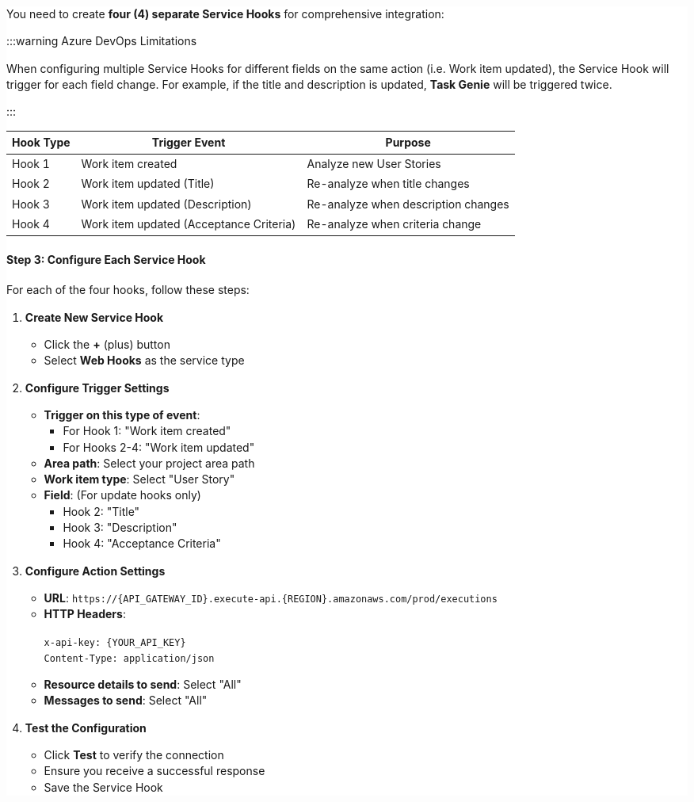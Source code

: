 You need to create **four (4) separate Service Hooks** for comprehensive integration:

:::warning Azure DevOps Limitations

When configuring multiple Service Hooks for different fields on the same action (i.e. Work item updated), the Service Hook will trigger for each field change. For example, if the title and description is updated, **Task Genie** will be triggered twice.

:::

| Hook Type | Trigger Event                           | Purpose                             |
| --------- | --------------------------------------- | ----------------------------------- |
| Hook 1    | Work item created                       | Analyze new User Stories            |
| Hook 2    | Work item updated (Title)               | Re-analyze when title changes       |
| Hook 3    | Work item updated (Description)         | Re-analyze when description changes |
| Hook 4    | Work item updated (Acceptance Criteria) | Re-analyze when criteria change     |

#### Step 3: Configure Each Service Hook

For each of the four hooks, follow these steps:

1. **Create New Service Hook**

   - Click the **+** (plus) button
   - Select **Web Hooks** as the service type

2. **Configure Trigger Settings**

   - **Trigger on this type of event**:
     - For Hook 1: "Work item created"
     - For Hooks 2-4: "Work item updated"
   - **Area path**: Select your project area path
   - **Work item type**: Select "User Story"
   - **Field**: (For update hooks only)
     - Hook 2: "Title"
     - Hook 3: "Description"
     - Hook 4: "Acceptance Criteria"

3. **Configure Action Settings**

   - **URL**: `https://{API_GATEWAY_ID}.execute-api.{REGION}.amazonaws.com/prod/executions`
   - **HTTP Headers**:
     ```
     x-api-key: {YOUR_API_KEY}
     Content-Type: application/json
     ```
   - **Resource details to send**: Select "All"
   - **Messages to send**: Select "All"

4. **Test the Configuration**
   - Click **Test** to verify the connection
   - Ensure you receive a successful response
   - Save the Service Hook
